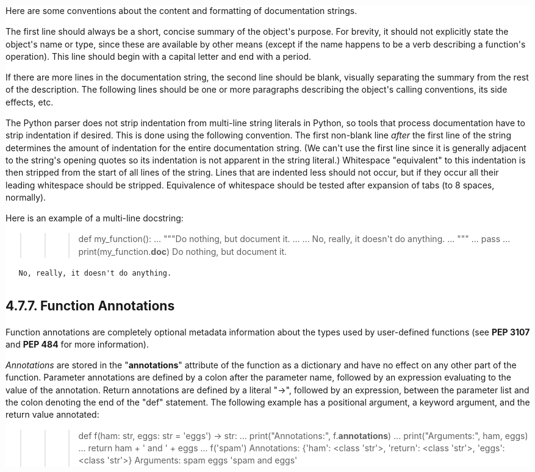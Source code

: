 Here are some conventions about the content and formatting of documentation strings.

The first line should always be a short, concise summary of the object's purpose. For brevity, it should not explicitly state the object's name or type, since these are available by other means (except if the name happens to be a verb describing a function's operation). This line should begin with a capital letter and end with a period.

If there are more lines in the documentation string, the second line should be blank, visually separating the summary from the rest of the description. The following lines should be one or more paragraphs describing the object's calling conventions, its side effects, etc.

The Python parser does not strip indentation from multi-line string literals in Python, so tools that process documentation have to strip indentation if desired. This is done using the following convention. The first non-blank line *after* the first line of the string determines the amount of indentation for the entire documentation string. (We can't use the first line since it is generally adjacent to the string's opening quotes so its indentation is not apparent in the string literal.)  Whitespace "equivalent" to this indentation is then stripped from the start of all lines of the string. Lines that are indented less should not occur, but if they occur all their leading whitespace should be stripped. Equivalence of whitespace should be tested after expansion of tabs (to 8 spaces, normally).

Here is an example of a multi-line docstring:

   >>> def my_function():
   ...     """Do nothing, but document it.
   ...
   ...     No, really, it doesn't do anything.
   ...     """
   ...     pass
   ...
   >>> print(my_function.__doc__)
   Do nothing, but document it.

       No, really, it doesn't do anything.


4.7.7. Function Annotations
---------------------------

Function annotations are completely optional metadata information about the types used by user-defined functions (see **PEP 3107** and **PEP 484** for more information).

*Annotations* are stored in the "__annotations__" attribute of the function as a dictionary and have no effect on any other part of the function. Parameter annotations are defined by a colon after the parameter name, followed by an expression evaluating to the value of the annotation. Return annotations are defined by a literal "->", followed by an expression, between the parameter list and the colon denoting the end of the "def" statement. The following example has a positional argument, a keyword argument, and the return value annotated:

   >>> def f(ham: str, eggs: str = 'eggs') -> str:
   ...     print("Annotations:", f.__annotations__)
   ...     print("Arguments:", ham, eggs)
   ...     return ham + ' and ' + eggs
   ...
   >>> f('spam')
   Annotations: {'ham': <class 'str'>, 'return': <class 'str'>, 'eggs': <class 'str'>}
   Arguments: spam eggs
   'spam and eggs'
